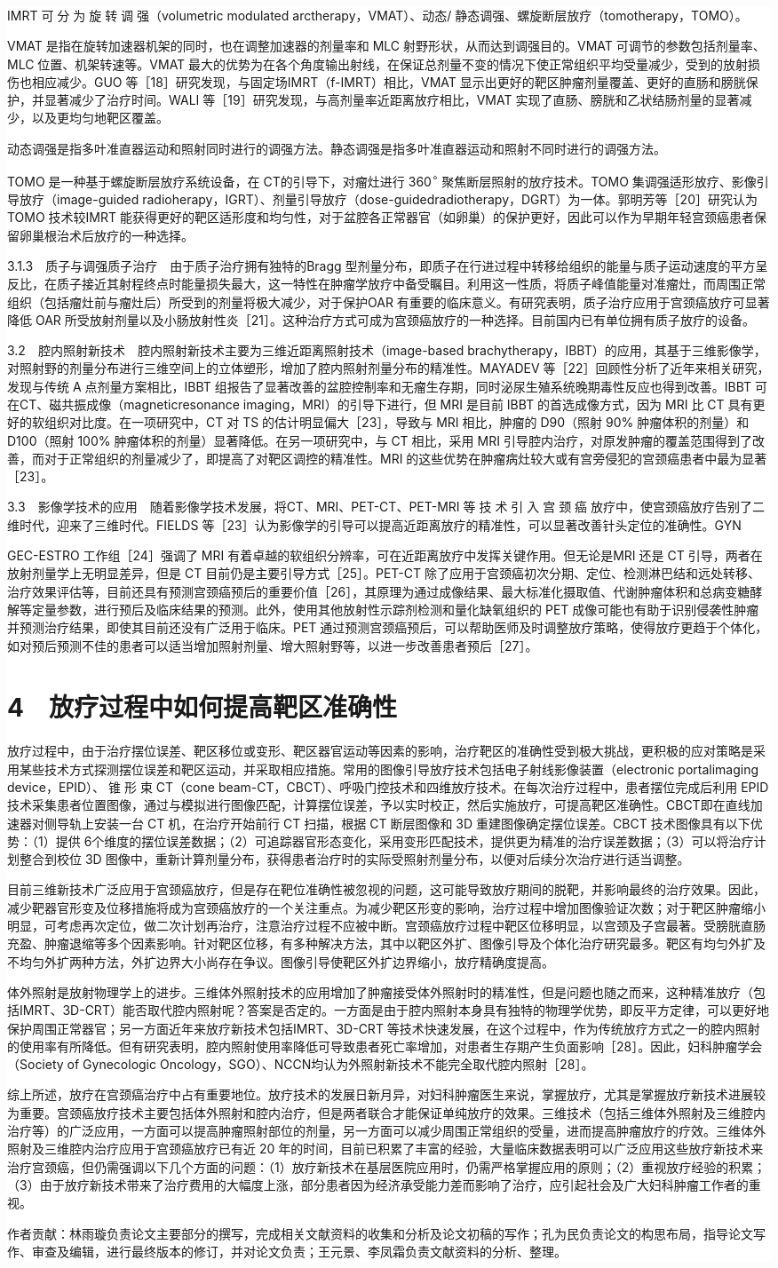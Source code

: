 IMRT 可 分 为 旋 转 调 强（volumetric modulated arctherapy，VMAT）、动态/ 静态调强、螺旋断层放疗（tomotherapy，TOMO）。  

VMAT 是指在旋转加速器机架的同时，也在调整加速器的剂量率和 MLC 射野形状，从而达到调强目的。VMAT 可调节的参数包括剂量率、MLC 位置、机架转速等。VMAT 最大的优势为在各个角度输出射线，在保证总剂量不变的情况下使正常组织平均受量减少，受到的放射损伤也相应减少。GUO 等［18］研究发现，与固定场IMRT（f-IMRT）相比，VMAT 显示出更好的靶区肿瘤剂量覆盖、更好的直肠和膀胱保护，并显著减少了治疗时间。WALI 等［19］研究发现，与高剂量率近距离放疗相比，VMAT 实现了直肠、膀胱和乙状结肠剂量的显著减少，以及更均匀地靶区覆盖。  

动态调强是指多叶准直器运动和照射同时进行的调强方法。静态调强是指多叶准直器运动和照射不同时进行的调强方法。  

TOMO 是一种基于螺旋断层放疗系统设备，在 CT的引导下，对瘤灶进行 $3 6 0 ^ { \circ }$ 聚焦断层照射的放疗技术。TOMO 集调强适形放疗、影像引导放疗（image-guided radioherapy，IGRT）、剂量引导放疗（dose-guidedradiotherapy，DGRT）为一体。郭明芳等［20］研究认为TOMO 技术较IMRT 能获得更好的靶区适形度和均匀性，对于盆腔各正常器官（如卵巢）的保护更好，因此可以作为早期年轻宫颈癌患者保留卵巢根治术后放疗的一种选择。  

3.1.3　质子与调强质子治疗　由于质子治疗拥有独特的Bragg 型剂量分布，即质子在行进过程中转移给组织的能量与质子运动速度的平方呈反比，在质子接近其射程终点时能量损失最大，这一特性在肿瘤学放疗中备受瞩目。利用这一性质，将质子峰值能量对准瘤灶，而周围正常组织（包括瘤灶前与瘤灶后）所受到的剂量将极大减少，对于保护OAR 有重要的临床意义。有研究表明，质子治疗应用于宫颈癌放疗可显著降低 OAR 所受放射剂量以及小肠放射性炎［21］。这种治疗方式可成为宫颈癌放疗的一种选择。目前国内已有单位拥有质子放疗的设备。  

3.2　腔内照射新技术　腔内照射新技术主要为三维近距离照射技术（image-based brachytherapy，IBBT）的应用，其基于三维影像学，对照射野的剂量分布进行三维空间上的立体塑形，增加了腔内照射剂量分布的精准性。MAYADEV 等［22］回顾性分析了近年来相关研究，发现与传统 A 点剂量方案相比，IBBT 组报告了显著改善的盆腔控制率和无瘤生存期，同时泌尿生殖系统晚期毒性反应也得到改善。IBBT 可在CT、磁共振成像（magneticresonance imaging，MRI）的引导下进行，但 MRI 是目前 IBBT 的首选成像方式，因为 MRI 比 CT 具有更好的软组织对比度。在一项研究中，CT 对 TS 的估计明显偏大［23］，导致与 MRI 相比，肿瘤的 D90（照射 $9 0 \%$ 肿瘤体积的剂量）和D100（照射 $100 \%$ 肿瘤体积的剂量）显著降低。在另一项研究中，与 CT 相比，采用 MRI 引导腔内治疗，对原发肿瘤的覆盖范围得到了改善，而对于正常组织的剂量减少了，即提高了对靶区调控的精准性。MRI 的这些优势在肿瘤病灶较大或有宫旁侵犯的宫颈癌患者中最为显著［23］。  

3.3　影像学技术的应用　随着影像学技术发展，将CT、MRI、PET-CT、PET-MRI 等 技 术 引 入 宫 颈 癌 放疗中，使宫颈癌放疗告别了二维时代，迎来了三维时代。FIELDS 等［23］认为影像学的引导可以提高近距离放疗的精准性，可以显著改善针头定位的准确性。GYN  

GEC-ESTRO 工作组［24］强调了 MRI 有着卓越的软组织分辨率，可在近距离放疗中发挥关键作用。但无论是MRI 还是 CT 引导，两者在放射剂量学上无明显差异，但是 CT 目前仍是主要引导方式［25］。PET-CT 除了应用于宫颈癌初次分期、定位、检测淋巴结和远处转移、治疗效果评估等，目前还具有预测宫颈癌预后的重要价值［26］，其原理为通过成像结果、最大标准化摄取值、代谢肿瘤体积和总病变糖酵解等定量参数，进行预后及临床结果的预测。此外，使用其他放射性示踪剂检测和量化缺氧组织的 PET 成像可能也有助于识别侵袭性肿瘤并预测治疗结果，即使其目前还没有广泛用于临床。PET 通过预测宫颈癌预后，可以帮助医师及时调整放疗策略，使得放疗更趋于个体化，如对预后预测不佳的患者可以适当增加照射剂量、增大照射野等，以进一步改善患者预后［27］。  

# 4　放疗过程中如何提高靶区准确性  

放疗过程中，由于治疗摆位误差、靶区移位或变形、靶区器官运动等因素的影响，治疗靶区的准确性受到极大挑战，更积极的应对策略是采用某些技术方式探测摆位误差和靶区运动，并采取相应措施。常用的图像引导放疗技术包括电子射线影像装置（electronic portalimaging device，EPID）、 锥 形 束 CT（cone beam-CT，CBCT）、呼吸门控技术和四维放疗技术。在每次治疗过程中，患者摆位完成后利用 EPID 技术采集患者位置图像，通过与模拟进行图像匹配，计算摆位误差，予以实时校正，然后实施放疗，可提高靶区准确性。CBCT即在直线加速器对侧导轨上安装一台 CT 机，在治疗开始前行 CT 扫描，根据 CT 断层图像和 3D 重建图像确定摆位误差。CBCT 技术图像具有以下优势：（1）提供 6个维度的摆位误差数据；（2）可追踪器官形态变化，采用变形匹配技术，提供更为精准的治疗误差数据；（3）可以将治疗计划整合到校位 3D 图像中，重新计算剂量分布，获得患者治疗时的实际受照射剂量分布，以便对后续分次治疗进行适当调整。  

目前三维新技术广泛应用于宫颈癌放疗，但是存在靶位准确性被忽视的问题，这可能导致放疗期间的脱靶，并影响最终的治疗效果。因此，减少靶器官形变及位移措施将成为宫颈癌放疗的一个关注重点。为减少靶区形变的影响，治疗过程中增加图像验证次数；对于靶区肿瘤缩小明显，可考虑再次定位，做二次计划再治疗，注意治疗过程不应被中断。宫颈癌放疗过程中靶区位移明显，以宫颈及子宫最著。受膀胱直肠充盈、肿瘤退缩等多个因素影响。针对靶区位移，有多种解决方法，其中以靶区外扩、图像引导及个体化治疗研究最多。靶区有均匀外扩及不均匀外扩两种方法，外扩边界大小尚存在争议。图像引导使靶区外扩边界缩小，放疗精确度提高。  

体外照射是放射物理学上的进步。三维体外照射技术的应用增加了肿瘤接受体外照射时的精准性，但是问题也随之而来，这种精准放疗（包括IMRT、3D-CRT）能否取代腔内照射呢？答案是否定的。一方面是由于腔内照射本身具有独特的物理学优势，即反平方定律，可以更好地保护周围正常器官；另一方面近年来放疗新技术包括IMRT、3D-CRT 等技术快速发展，在这个过程中，作为传统放疗方式之一的腔内照射的使用率有所降低。但有研究表明，腔内照射使用率降低可导致患者死亡率增加，对患者生存期产生负面影响［28］。因此，妇科肿瘤学会（Society of Gynecologic Oncology，SGO）、NCCN均认为外照射新技术不能完全取代腔内照射［28］。  

综上所述，放疗在宫颈癌治疗中占有重要地位。放疗技术的发展日新月异，对妇科肿瘤医生来说，掌握放疗，尤其是掌握放疗新技术进展较为重要。宫颈癌放疗技术主要包括体外照射和腔内治疗，但是两者联合才能保证单纯放疗的效果。三维技术（包括三维体外照射及三维腔内治疗等）的广泛应用，一方面可以提高肿瘤照射部位的剂量，另一方面可以减少周围正常组织的受量，进而提高肿瘤放疗的疗效。三维体外照射及三维腔内治疗应用于宫颈癌放疗已有近 20 年的时间，目前已积累了丰富的经验，大量临床数据表明可以广泛应用这些放疗新技术来治疗宫颈癌，但仍需强调以下几个方面的问题：（1）放疗新技术在基层医院应用时，仍需严格掌握应用的原则；（2）重视放疗经验的积累；（3）由于放疗新技术带来了治疗费用的大幅度上涨，部分患者因为经济承受能力差而影响了治疗，应引起社会及广大妇科肿瘤工作者的重视。  

作者贡献：林雨璇负责论文主要部分的撰写，完成相关文献资料的收集和分析及论文初稿的写作；孔为民负责论文的构思布局，指导论文写作、审查及编辑，进行最终版本的修订，并对论文负责；王元景、李凤霜负责文献资料的分析、整理。  
